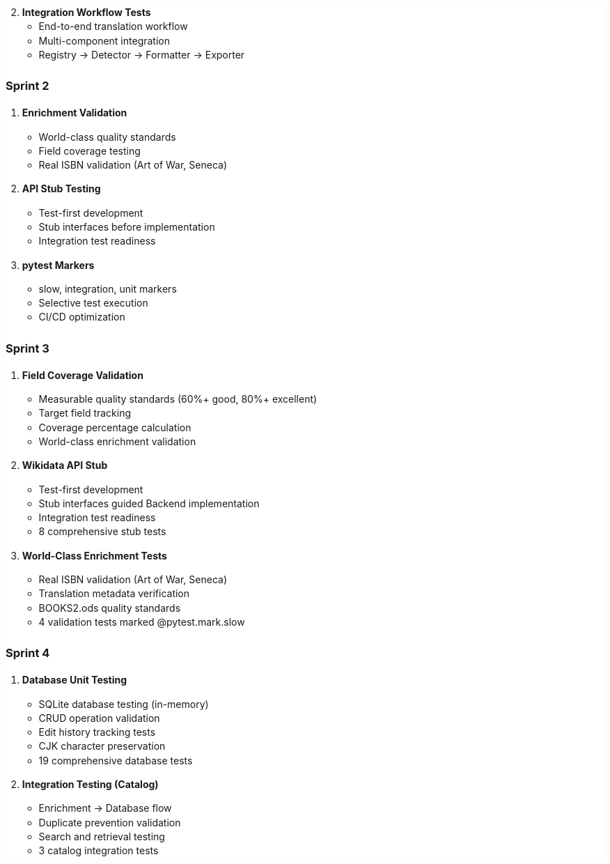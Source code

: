 2. **Integration Workflow Tests**
   - End-to-end translation workflow
   - Multi-component integration
   - Registry → Detector → Formatter → Exporter

### Sprint 2
1. **Enrichment Validation**
   - World-class quality standards
   - Field coverage testing
   - Real ISBN validation (Art of War, Seneca)

2. **API Stub Testing**
   - Test-first development
   - Stub interfaces before implementation
   - Integration test readiness

3. **pytest Markers**
   - slow, integration, unit markers
   - Selective test execution
   - CI/CD optimization

### Sprint 3
1. **Field Coverage Validation**
   - Measurable quality standards (60%+ good, 80%+ excellent)
   - Target field tracking
   - Coverage percentage calculation
   - World-class enrichment validation

2. **Wikidata API Stub**
   - Test-first development
   - Stub interfaces guided Backend implementation
   - Integration test readiness
   - 8 comprehensive stub tests

3. **World-Class Enrichment Tests**
   - Real ISBN validation (Art of War, Seneca)
   - Translation metadata verification
   - BOOKS2.ods quality standards
   - 4 validation tests marked @pytest.mark.slow

### Sprint 4
1. **Database Unit Testing**
   - SQLite database testing (in-memory)
   - CRUD operation validation
   - Edit history tracking tests
   - CJK character preservation
   - 19 comprehensive database tests

2. **Integration Testing (Catalog)**
   - Enrichment → Database flow
   - Duplicate prevention validation
   - Search and retrieval testing
   - 3 catalog integration tests
